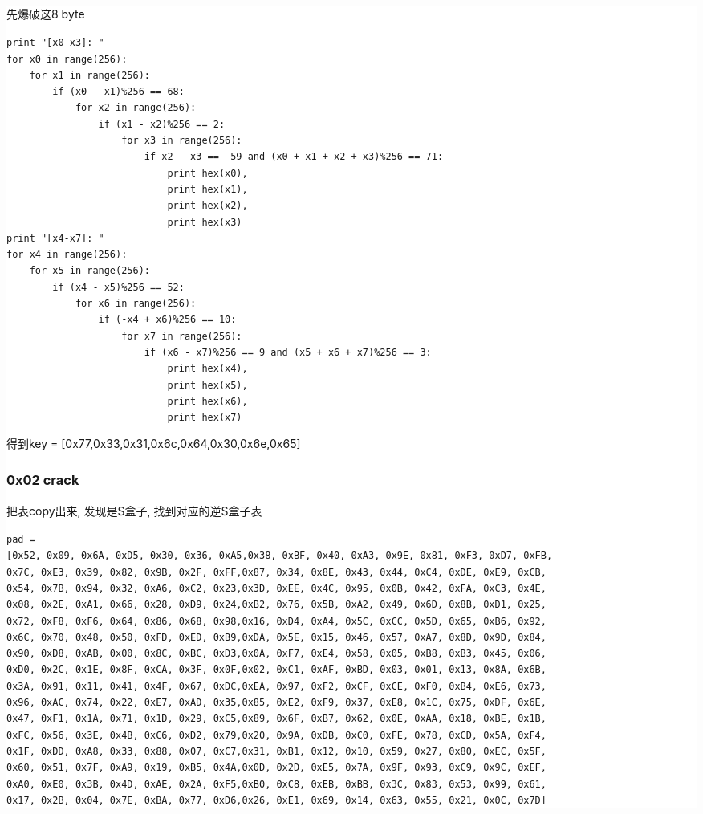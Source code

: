 先爆破这8 byte

```
print "[x0-x3]: "
for x0 in range(256):
	for x1 in range(256):
		if (x0 - x1)%256 == 68:
			for x2 in range(256):
				if (x1 - x2)%256 == 2:
					for x3 in range(256):
						if x2 - x3 == -59 and (x0 + x1 + x2 + x3)%256 == 71:
							print hex(x0),
							print hex(x1),
							print hex(x2),
							print hex(x3)
print "[x4-x7]: "
for x4 in range(256):
	for x5 in range(256):
		if (x4 - x5)%256 == 52:
			for x6 in range(256):
				if (-x4 + x6)%256 == 10:
					for x7 in range(256):
						if (x6 - x7)%256 == 9 and (x5 + x6 + x7)%256 == 3:
							print hex(x4),
							print hex(x5),
							print hex(x6),
							print hex(x7)
```

得到key = [0x77,0x33,0x31,0x6c,0x64,0x30,0x6e,0x65]


### 0x02 crack

把表copy出来, 发现是S盒子, 找到对应的逆S盒子表

```
pad = 
[0x52, 0x09, 0x6A, 0xD5, 0x30, 0x36, 0xA5,0x38, 0xBF, 0x40, 0xA3, 0x9E, 0x81, 0xF3, 0xD7, 0xFB,
0x7C, 0xE3, 0x39, 0x82, 0x9B, 0x2F, 0xFF,0x87, 0x34, 0x8E, 0x43, 0x44, 0xC4, 0xDE, 0xE9, 0xCB,
0x54, 0x7B, 0x94, 0x32, 0xA6, 0xC2, 0x23,0x3D, 0xEE, 0x4C, 0x95, 0x0B, 0x42, 0xFA, 0xC3, 0x4E,
0x08, 0x2E, 0xA1, 0x66, 0x28, 0xD9, 0x24,0xB2, 0x76, 0x5B, 0xA2, 0x49, 0x6D, 0x8B, 0xD1, 0x25,
0x72, 0xF8, 0xF6, 0x64, 0x86, 0x68, 0x98,0x16, 0xD4, 0xA4, 0x5C, 0xCC, 0x5D, 0x65, 0xB6, 0x92,
0x6C, 0x70, 0x48, 0x50, 0xFD, 0xED, 0xB9,0xDA, 0x5E, 0x15, 0x46, 0x57, 0xA7, 0x8D, 0x9D, 0x84,
0x90, 0xD8, 0xAB, 0x00, 0x8C, 0xBC, 0xD3,0x0A, 0xF7, 0xE4, 0x58, 0x05, 0xB8, 0xB3, 0x45, 0x06,
0xD0, 0x2C, 0x1E, 0x8F, 0xCA, 0x3F, 0x0F,0x02, 0xC1, 0xAF, 0xBD, 0x03, 0x01, 0x13, 0x8A, 0x6B,
0x3A, 0x91, 0x11, 0x41, 0x4F, 0x67, 0xDC,0xEA, 0x97, 0xF2, 0xCF, 0xCE, 0xF0, 0xB4, 0xE6, 0x73,
0x96, 0xAC, 0x74, 0x22, 0xE7, 0xAD, 0x35,0x85, 0xE2, 0xF9, 0x37, 0xE8, 0x1C, 0x75, 0xDF, 0x6E,
0x47, 0xF1, 0x1A, 0x71, 0x1D, 0x29, 0xC5,0x89, 0x6F, 0xB7, 0x62, 0x0E, 0xAA, 0x18, 0xBE, 0x1B,
0xFC, 0x56, 0x3E, 0x4B, 0xC6, 0xD2, 0x79,0x20, 0x9A, 0xDB, 0xC0, 0xFE, 0x78, 0xCD, 0x5A, 0xF4,
0x1F, 0xDD, 0xA8, 0x33, 0x88, 0x07, 0xC7,0x31, 0xB1, 0x12, 0x10, 0x59, 0x27, 0x80, 0xEC, 0x5F,
0x60, 0x51, 0x7F, 0xA9, 0x19, 0xB5, 0x4A,0x0D, 0x2D, 0xE5, 0x7A, 0x9F, 0x93, 0xC9, 0x9C, 0xEF,
0xA0, 0xE0, 0x3B, 0x4D, 0xAE, 0x2A, 0xF5,0xB0, 0xC8, 0xEB, 0xBB, 0x3C, 0x83, 0x53, 0x99, 0x61,
0x17, 0x2B, 0x04, 0x7E, 0xBA, 0x77, 0xD6,0x26, 0xE1, 0x69, 0x14, 0x63, 0x55, 0x21, 0x0C, 0x7D]
```
